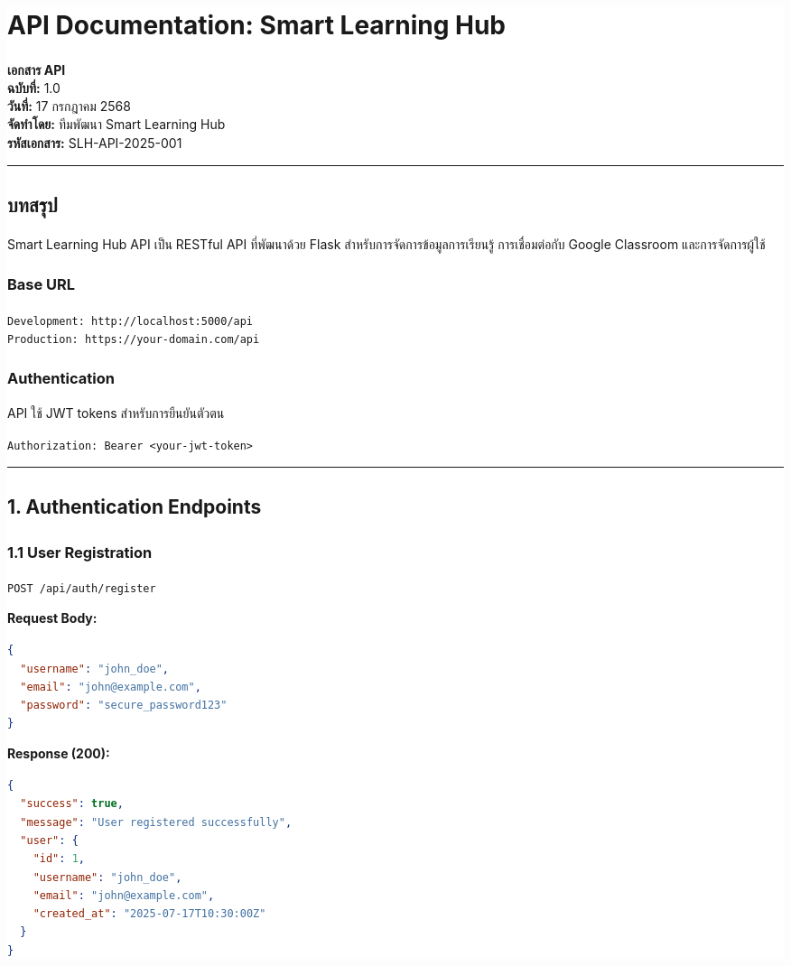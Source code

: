 # **API Documentation: Smart Learning Hub**

**เอกสาร API**  
**ฉบับที่:** 1.0  
**วันที่:** 17 กรกฎาคม 2568  
**จัดทำโดย:** ทีมพัฒนา Smart Learning Hub  
**รหัสเอกสาร:** SLH-API-2025-001

---

## **บทสรุป**

Smart Learning Hub API เป็น RESTful API ที่พัฒนาด้วย Flask สำหรับการจัดการข้อมูลการเรียนรู้ การเชื่อมต่อกับ Google Classroom และการจัดการผู้ใช้

### **Base URL**
```
Development: http://localhost:5000/api
Production: https://your-domain.com/api
```

### **Authentication**
API ใช้ JWT tokens สำหรับการยืนยันตัวตน
```
Authorization: Bearer <your-jwt-token>
```

---

## **1. Authentication Endpoints**

### **1.1 User Registration**
```http
POST /api/auth/register
```

**Request Body:**
```json
{
  "username": "john_doe",
  "email": "john@example.com",
  "password": "secure_password123"
}
```

**Response (200):**
```json
{
  "success": true,
  "message": "User registered successfully",
  "user": {
    "id": 1,
    "username": "john_doe",
    "email": "john@example.com",
    "created_at": "2025-07-17T10:30:00Z"
  }
}
```
